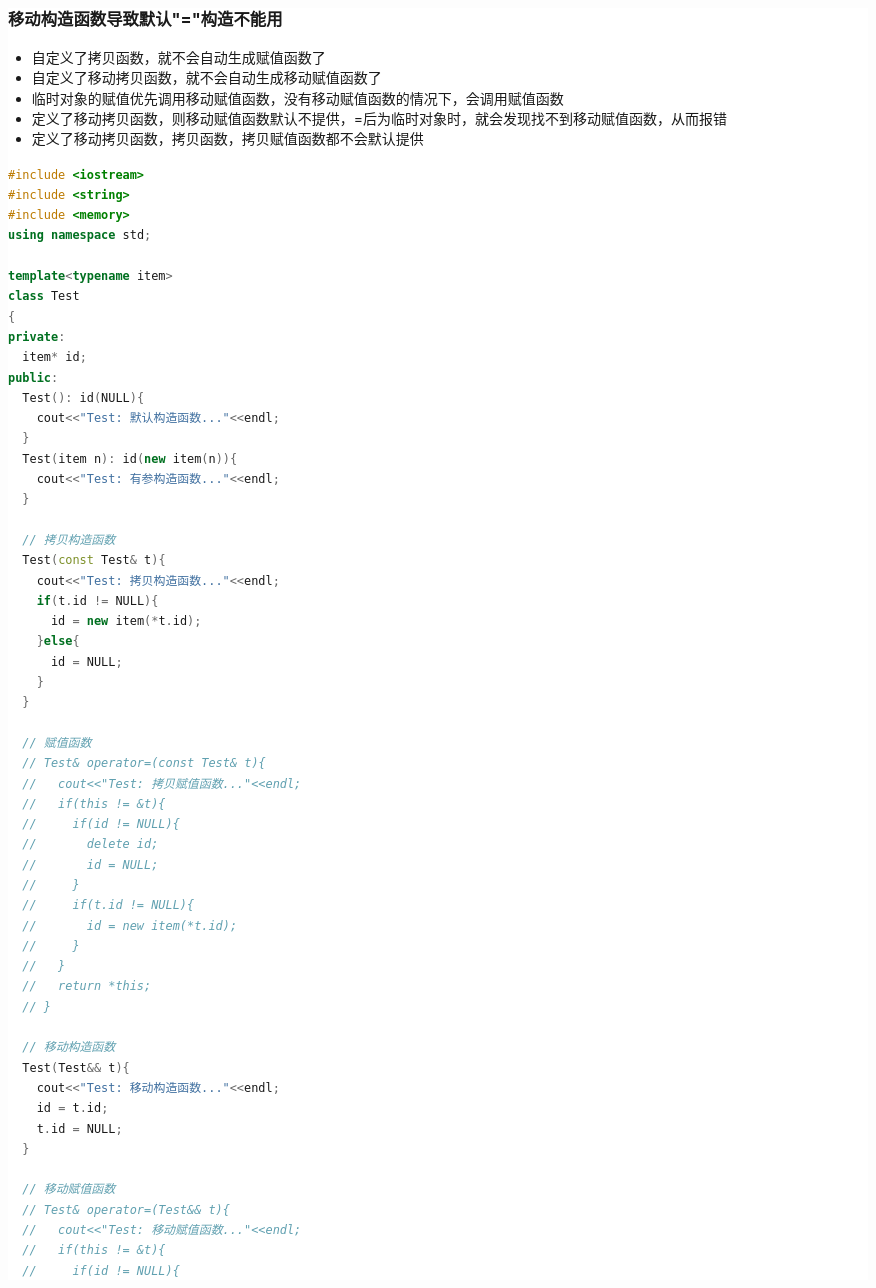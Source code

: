 ###  移动构造函数导致默认"="构造不能用

* 自定义了拷贝函数，就不会自动生成赋值函数了
* 自定义了移动拷贝函数，就不会自动生成移动赋值函数了
* 临时对象的赋值优先调用移动赋值函数，没有移动赋值函数的情况下，会调用赋值函数  
* 定义了移动拷贝函数，则移动赋值函数默认不提供，=后为临时对象时，就会发现找不到移动赋值函数，从而报错
* 定义了移动拷贝函数，拷贝函数，拷贝赋值函数都不会默认提供

```c++
#include <iostream>
#include <string>
#include <memory>
using namespace std;

template<typename item>
class Test
{
private:
  item* id;
public:
  Test(): id(NULL){
    cout<<"Test: 默认构造函数..."<<endl;
  }
  Test(item n): id(new item(n)){
    cout<<"Test: 有参构造函数..."<<endl;
  }

  // 拷贝构造函数
  Test(const Test& t){
    cout<<"Test: 拷贝构造函数..."<<endl;
    if(t.id != NULL){
      id = new item(*t.id);
    }else{
      id = NULL;
    }
  }

  // 赋值函数
  // Test& operator=(const Test& t){
  //   cout<<"Test: 拷贝赋值函数..."<<endl;
  //   if(this != &t){
  //     if(id != NULL){
  //       delete id;
  //       id = NULL;
  //     }
  //     if(t.id != NULL){
  //       id = new item(*t.id);
  //     }
  //   }
  //   return *this;
  // }

  // 移动构造函数
  Test(Test&& t){
    cout<<"Test: 移动构造函数..."<<endl;
    id = t.id;
    t.id = NULL;
  }

  // 移动赋值函数
  // Test& operator=(Test&& t){
  //   cout<<"Test: 移动赋值函数..."<<endl;
  //   if(this != &t){
  //     if(id != NULL){
```